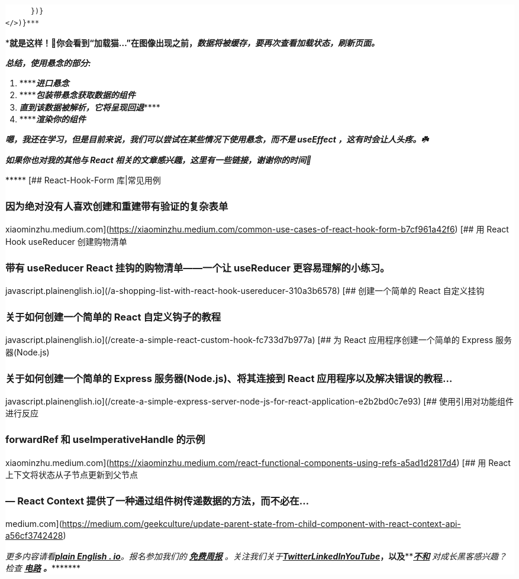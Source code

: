 ```
      })}
</>)}***
```

*****就是这样！🍄你会看到“加载猫…”在图像出现之前，*数据将被缓存，要再次查看加载状态，刷新页面。*****

*****总结，使用悬念的部分:*****

1.  *******进口**悬念*****
2.  *******包装**带悬念获取数据的组件*****
3.  *****直到该数据被解析，它将呈现**回退*******
4.  *******渲染**你的组件*****

*****嗯，我还在学习，但是目前来说，我们可以尝试在某些情况下使用悬念，而不是 *useEffect* ，这有时会让人头疼。☘️*****

*****如果你也对我的其他与 React 相关的文章感兴趣，这里有一些链接，谢谢你的时间🌹*****

*****[](https://xiaominzhu.medium.com/common-use-cases-of-react-hook-form-b7cf961a42f6) [## React-Hook-Form 库|常见用例

### 因为绝对没有人喜欢创建和重建带有验证的复杂表单

xiaominzhu.medium.com](https://xiaominzhu.medium.com/common-use-cases-of-react-hook-form-b7cf961a42f6) [](/a-shopping-list-with-react-hook-usereducer-310a3b6578) [## 用 React Hook useReducer 创建购物清单

### 带有 useReducer React 挂钩的购物清单——一个让 useReducer 更容易理解的小练习。

javascript.plainenglish.io](/a-shopping-list-with-react-hook-usereducer-310a3b6578) [](/create-a-simple-react-custom-hook-fc733d7b977a) [## 创建一个简单的 React 自定义挂钩

### 关于如何创建一个简单的 React 自定义钩子的教程

javascript.plainenglish.io](/create-a-simple-react-custom-hook-fc733d7b977a) [](/create-a-simple-express-server-node-js-for-react-application-e2b2bd0c7e93) [## 为 React 应用程序创建一个简单的 Express 服务器(Node.js)

### 关于如何创建一个简单的 Express 服务器(Node.js)、将其连接到 React 应用程序以及解决错误的教程…

javascript.plainenglish.io](/create-a-simple-express-server-node-js-for-react-application-e2b2bd0c7e93) [](https://xiaominzhu.medium.com/react-functional-components-using-refs-a5ad1d2817d4) [## 使用引用对功能组件进行反应

### forwardRef 和 useImperativeHandle 的示例

xiaominzhu.medium.com](https://xiaominzhu.medium.com/react-functional-components-using-refs-a5ad1d2817d4) [](https://medium.com/geekculture/update-parent-state-from-child-component-with-react-context-api-a56cf3742428) [## 用 React 上下文将状态从子节点更新到父节点

### — React Context 提供了一种通过组件树传递数据的方法，而不必在…

medium.com](https://medium.com/geekculture/update-parent-state-from-child-component-with-react-context-api-a56cf3742428) 

*更多内容请看*[***plain English . io***](https://plainenglish.io/)*。报名参加我们的* [***免费周报***](http://newsletter.plainenglish.io/) *。关注我们关于*[***Twitter***](https://twitter.com/inPlainEngHQ)[***LinkedIn***](https://www.linkedin.com/company/inplainenglish/)*[***YouTube***](https://www.youtube.com/channel/UCtipWUghju290NWcn8jhyAw)***，以及****[***不和***](https://discord.gg/GtDtUAvyhW) *对成长黑客感兴趣？检查* [***电路***](https://circuit.ooo/) ***。**********